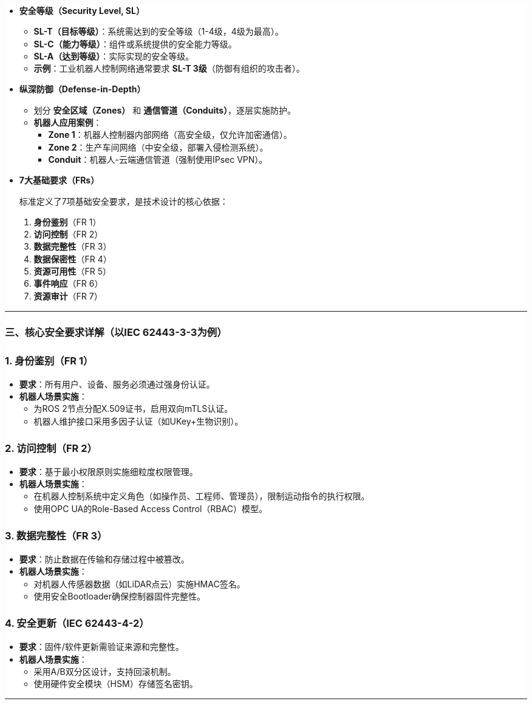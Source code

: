 - **安全等级（Security Level, SL）**
	- **SL-T（目标等级）**：系统需达到的安全等级（1-4级，4级为最高）。
	- **SL-C（能力等级）**：组件或系统提供的安全能力等级。
	- **SL-A（达到等级）**：实际实现的安全等级。
	- **示例**：工业机器人控制网络通常要求 **SL-T 3级**（防御有组织的攻击者）。
- **纵深防御（Defense-in-Depth）**
	- 划分 **安全区域（Zones）** 和 **通信管道（Conduits）**，逐层实施防护。
	- **机器人应用案例**：
		- **Zone 1**：机器人控制器内部网络（高安全级，仅允许加密通信）。
		- **Zone 2**：生产车间网络（中安全级，部署入侵检测系统）。
		- **Conduit**：机器人-云端通信管道（强制使用IPsec VPN）。
- **7大基础要求（FRs）**

	标准定义了7项基础安全要求，是技术设计的核心依据：

	1. **身份鉴别**（FR 1）
	1. **访问控制**（FR 2）
	1. **数据完整性**（FR 3）
	1. **数据保密性**（FR 4）
	1. **资源可用性**（FR 5）
	1. **事件响应**（FR 6）
	1. **资源审计**（FR 7）

---


### **三、核心安全要求详解（以IEC 62443-3-3为例）**


### **1. 身份鉴别（FR 1）**

- **要求**：所有用户、设备、服务必须通过强身份认证。
- **机器人场景实施**：
	- 为ROS 2节点分配X.509证书，启用双向mTLS认证。
	- 机器人维护接口采用多因子认证（如UKey+生物识别）。

### **2. 访问控制（FR 2）**

- **要求**：基于最小权限原则实施细粒度权限管理。
- **机器人场景实施**：
	- 在机器人控制系统中定义角色（如操作员、工程师、管理员），限制运动指令的执行权限。
	- 使用OPC UA的Role-Based Access Control（RBAC）模型。

### **3. 数据完整性（FR 3）**

- **要求**：防止数据在传输和存储过程中被篡改。
- **机器人场景实施**：
	- 对机器人传感器数据（如LiDAR点云）实施HMAC签名。
	- 使用安全Bootloader确保控制器固件完整性。

### **4. 安全更新（IEC 62443-4-2）**

- **要求**：固件/软件更新需验证来源和完整性。
- **机器人场景实施**：
	- 采用A/B双分区设计，支持回滚机制。
	- 使用硬件安全模块（HSM）存储签名密钥。

---